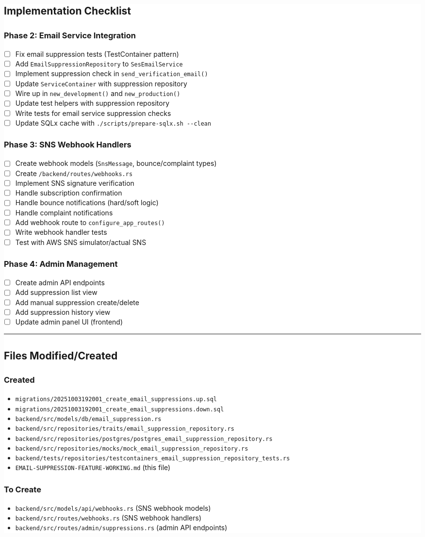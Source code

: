 
## Implementation Checklist

### Phase 2: Email Service Integration
- [ ] Fix email suppression tests (TestContainer pattern)
- [ ] Add `EmailSuppressionRepository` to `SesEmailService`
- [ ] Implement suppression check in `send_verification_email()`
- [ ] Update `ServiceContainer` with suppression repository
- [ ] Wire up in `new_development()` and `new_production()`
- [ ] Update test helpers with suppression repository
- [ ] Write tests for email service suppression checks
- [ ] Update SQLx cache with `./scripts/prepare-sqlx.sh --clean`

### Phase 3: SNS Webhook Handlers
- [ ] Create webhook models (`SnsMessage`, bounce/complaint types)
- [ ] Create `/backend/routes/webhooks.rs`
- [ ] Implement SNS signature verification
- [ ] Handle subscription confirmation
- [ ] Handle bounce notifications (hard/soft logic)
- [ ] Handle complaint notifications
- [ ] Add webhook route to `configure_app_routes()`
- [ ] Write webhook handler tests
- [ ] Test with AWS SNS simulator/actual SNS

### Phase 4: Admin Management
- [ ] Create admin API endpoints
- [ ] Add suppression list view
- [ ] Add manual suppression create/delete
- [ ] Add suppression history view
- [ ] Update admin panel UI (frontend)

---

## Files Modified/Created

### Created
- `migrations/20251003192001_create_email_suppressions.up.sql`
- `migrations/20251003192001_create_email_suppressions.down.sql`
- `backend/src/models/db/email_suppression.rs`
- `backend/src/repositories/traits/email_suppression_repository.rs`
- `backend/src/repositories/postgres/postgres_email_suppression_repository.rs`
- `backend/src/repositories/mocks/mock_email_suppression_repository.rs`
- `backend/tests/repositories/testcontainers_email_suppression_repository_tests.rs`
- `EMAIL-SUPPRESSION-FEATURE-WORKING.md` (this file)

### To Create
- `backend/src/models/api/webhooks.rs` (SNS webhook models)
- `backend/src/routes/webhooks.rs` (SNS webhook handlers)
- `backend/src/routes/admin/suppressions.rs` (admin API endpoints)
